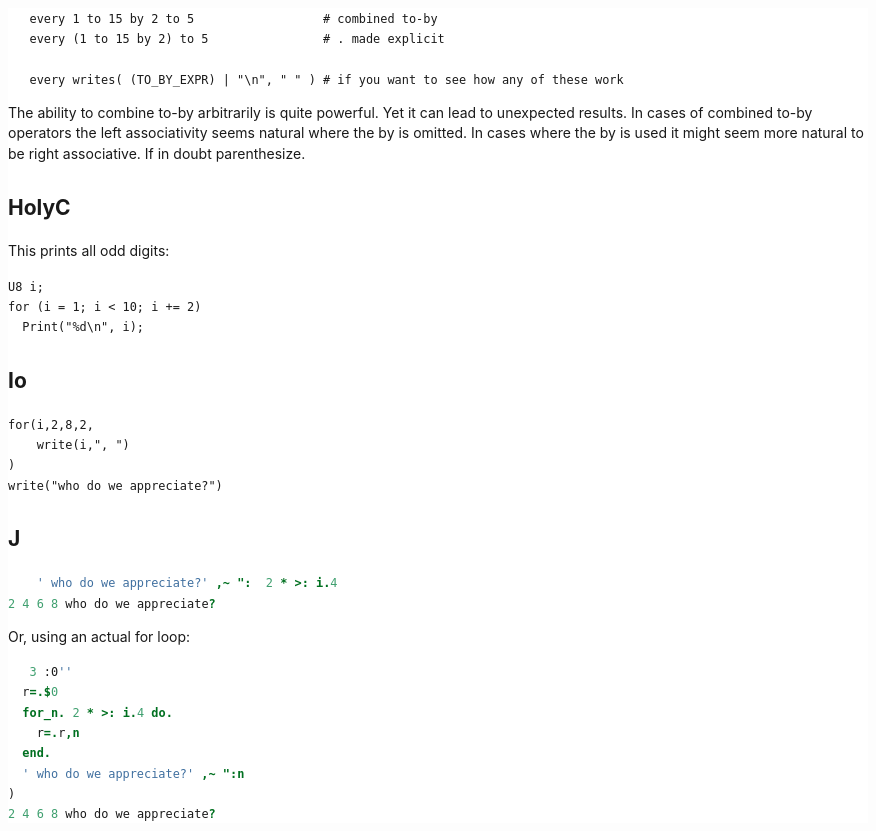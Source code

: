 ```Icon
   every 1 to 15 by 2 to 5                  # combined to-by
   every (1 to 15 by 2) to 5                # . made explicit

   every writes( (TO_BY_EXPR) | "\n", " " ) # if you want to see how any of these work

```

The ability to combine to-by arbitrarily is quite powerful.
Yet it can lead to unexpected results.  In cases of combined to-by operators the left associativity seems natural where the by is omitted.
In cases where the by is used it might seem more natural to be right associative.
If in doubt parenthesize.


## HolyC

This prints all odd digits:

```holyc
U8 i;
for (i = 1; i < 10; i += 2)
  Print("%d\n", i);
```



## Io


```Io
for(i,2,8,2,
    write(i,", ")
)
write("who do we appreciate?")
```



## J


```J
    ' who do we appreciate?' ,~ ":  2 * >: i.4
2 4 6 8 who do we appreciate?
```


Or, using an actual for loop:


```J
   3 :0''
  r=.$0
  for_n. 2 * >: i.4 do.
    r=.r,n
  end.
  ' who do we appreciate?' ,~ ":n
)
2 4 6 8 who do we appreciate?
```
